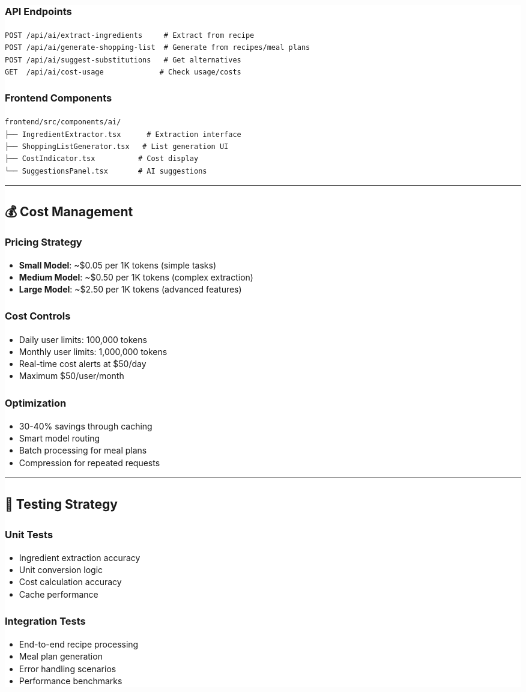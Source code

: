 ### API Endpoints
```
POST /api/ai/extract-ingredients     # Extract from recipe
POST /api/ai/generate-shopping-list  # Generate from recipes/meal plans
POST /api/ai/suggest-substitutions   # Get alternatives
GET  /api/ai/cost-usage             # Check usage/costs
```

### Frontend Components
```
frontend/src/components/ai/
├── IngredientExtractor.tsx      # Extraction interface
├── ShoppingListGenerator.tsx   # List generation UI
├── CostIndicator.tsx          # Cost display
└── SuggestionsPanel.tsx       # AI suggestions
```

---

## 💰 Cost Management

### Pricing Strategy
- **Small Model**: ~$0.05 per 1K tokens (simple tasks)
- **Medium Model**: ~$0.50 per 1K tokens (complex extraction)
- **Large Model**: ~$2.50 per 1K tokens (advanced features)

### Cost Controls
- Daily user limits: 100,000 tokens
- Monthly user limits: 1,000,000 tokens  
- Real-time cost alerts at $50/day
- Maximum $50/user/month

### Optimization
- 30-40% savings through caching
- Smart model routing
- Batch processing for meal plans
- Compression for repeated requests

---

## 🧪 Testing Strategy

### Unit Tests
- Ingredient extraction accuracy
- Unit conversion logic
- Cost calculation accuracy
- Cache performance

### Integration Tests
- End-to-end recipe processing
- Meal plan generation
- Error handling scenarios
- Performance benchmarks
